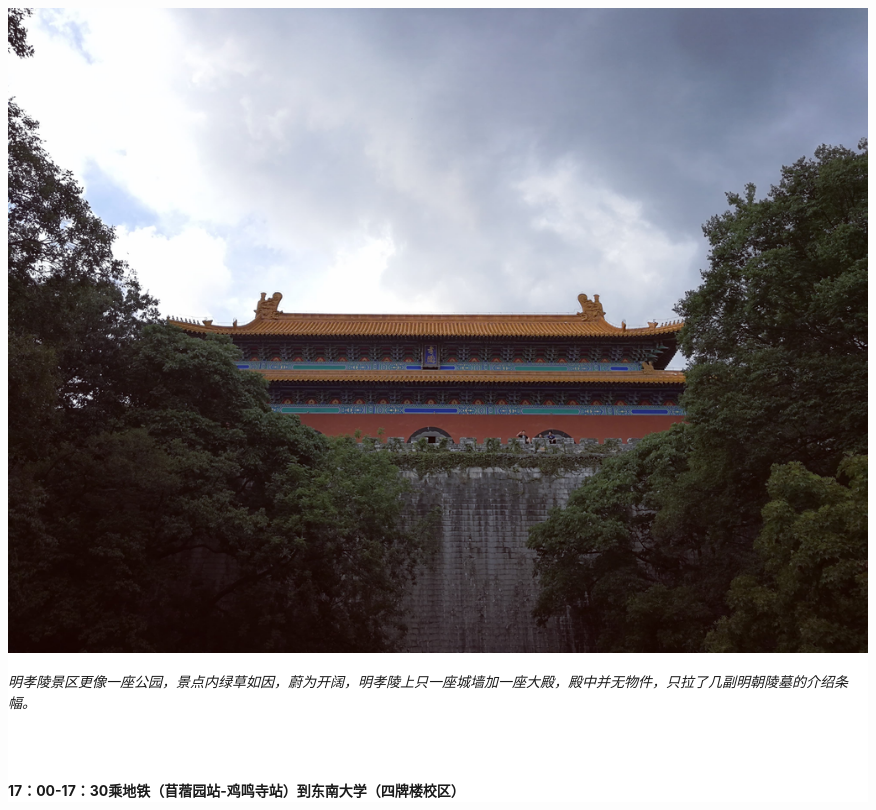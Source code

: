 ![](南京/007oltUXgy1g5v0h8o4f0j33282aowz1.jpg)

*明孝陵景区更像一座公园，景点内绿草如因，蔚为开阔，明孝陵上只一座城墙加一座大殿，殿中并无物件，只拉了几副明朝陵墓的介绍条幅。*

<br/>

<br/>

**17：00-17：30乘地铁（苜蓿园站-鸡鸣寺站）到东南大学（四牌楼校区）**
